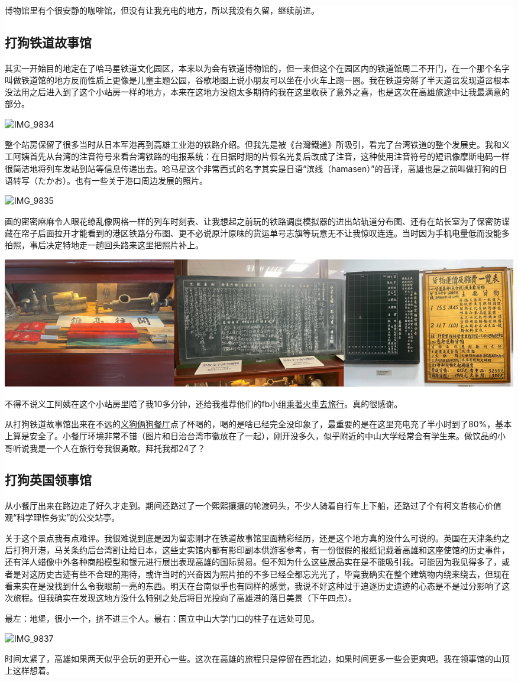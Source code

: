 博物馆里有个很安静的咖啡馆，但没有让我充电的地方，所以我没有久留，继续前进。

## 打狗铁道故事馆

其实一开始目的地定在了哈马星铁道文化园区，本来以为会有铁道博物馆的，但一来但这个在园区内的铁道馆周二不开门，在一个那个名字叫做铁道馆的地方反而性质上更像是儿童主题公园，谷歌地图上说小朋友可以坐在小火车上跑一圈。我在铁道旁掰了半天道岔发现道岔根本没法用之后进入到了这个小站房一样的地方，本来在这地方没抱太多期待的我在这里收获了意外之喜，也是这次在高雄旅途中让我最满意的部分。

![IMG_9834](./../media/2023-12-05-Kaohsiung/IMG_9834.JPEG)

整个站房保留了很多当时从日本军港再到高雄工业港的铁路介绍。但我先是被《台灣鐵道》所吸引，看完了台湾铁道的整个发展史。我和义工阿姨首先从台湾的注音符号来看台湾铁路的电报系统：在日据时期的片假名光复后改成了注音，这种使用注音符号的短讯像摩斯电码一样很简洁地将列车发站到站等信息传递出去。哈马星这个非常西式的名字其实是日语“滨线（hamasen）”的音译，高雄也是之前叫做打狗的日语转写（たかお）。也有一些关于港口周边发展的照片。

![IMG_9835](./../media/2023-12-05-Kaohsiung/IMG_9835.JPEG)

画的密密麻麻令人眼花缭乱像网格一样的列车时刻表、让我想起之前玩的铁路调度模拟器的进出站轨道分布图、还有在站长室为了保密防谍藏在帘子后面拉开才能看到的港区铁路分布图、更不必说原汁原味的货运单号志旗等玩意无不让我惊叹连连。当时因为手机电量低而没能多拍照，事后决定特地走一趟回头路来这里把照片补上。

![IMG_9838](./../media/2023-12-05-Kaohsiung/IMG_9838.JPEG)

不得不说义工阿姨在这个小站房里陪了我10多分钟，还给我推荐他们的fb小组[乘著火車去旅行](https://www.facebook.com/profile.php?id=100057450639558)。真的很感谢。

从打狗铁道故事馆出来在不远的[义狗俩狗餐厅](https://maps.app.goo.gl/4vuQiVEEUE7aNT8p8)点了杯喝的，喝的是啥已经完全没印象了，最重要的是在这里充电充了半小时到了80%，基本上算是安全了。小餐厅环境非常不错（图片和日治台湾市徽放在了一起），刚开没多久，似乎附近的中山大学经常会有学生来。做饮品的小哥听说我是一个人在旅行夸我很勇敢。拜托我都24了？

## 打狗英国领事馆

从小餐厅出来在路边走了好久才走到。期间还路过了一个熙熙攘攘的轮渡码头，不少人骑着自行车上下船，还路过了个有柯文哲核心价值观“科学理性务实”的公交站亭。

关于这个景点我有点难评。我很难说到底是因为留恋刚才在铁道故事馆里面精彩经历，还是这个地方真的没什么可说的。英国在天津条约之后打狗开港，马关条约后台湾割让给日本，这些史实馆内都有影印副本供游客参考，有一份很假的报纸记载着高雄和这座使馆的历史事件，还有洋人蜡像中外各种商船模型和银元进行展出表现高雄的国际贸易。但不知为什么这些展品实在是不能吸引我。可能因为我见得多了，或者是对这历史古迹有些不合理的期待，或许当时的兴奋因为照片拍的不多已经全都忘光光了，毕竟我确实在整个建筑物内绕来绕去，但现在看来实在是没找到什么令我眼前一亮的东西。明天在台南似乎也有同样的感觉，我说不好这种过于追逐历史遗迹的心态是不是过分影响了这次旅程。但我确实在发现这地方没什么特别之处后将目光投向了高雄港的落日美景（下午四点）。

最左：地堡，很小一个，挤不进三个人。最右：国立中山大学门口的柱子在远处可见。

![IMG_9837](./../media/2023-12-05-Kaohsiung/IMG_9837.JPEG)

时间太紧了，高雄如果两天似乎会玩的更开心一些。这次在高雄的旅程只是停留在西北边，如果时间更多一些会更爽吧。我在领事馆的山顶上这样想着。
